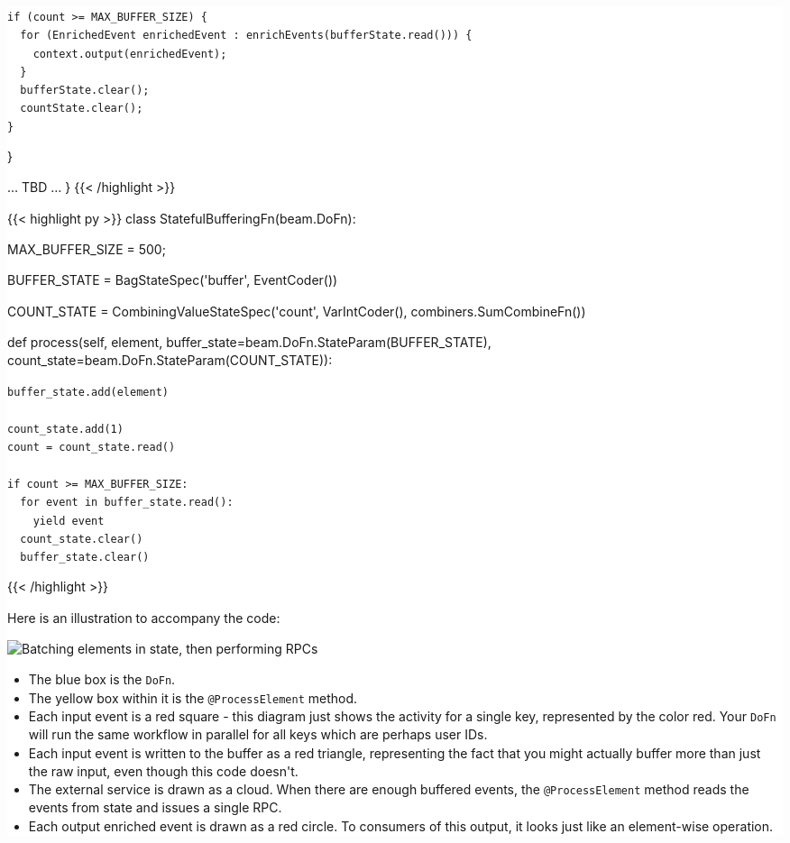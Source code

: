     if (count >= MAX_BUFFER_SIZE) {
      for (EnrichedEvent enrichedEvent : enrichEvents(bufferState.read())) {
        context.output(enrichedEvent);
      }
      bufferState.clear();
      countState.clear();
    }
  }

  … TBD …
}
{{< /highlight >}}

{{< highlight py >}}
class StatefulBufferingFn(beam.DoFn):

  MAX_BUFFER_SIZE = 500;

  BUFFER_STATE = BagStateSpec('buffer', EventCoder())

  COUNT_STATE = CombiningValueStateSpec('count',
                                        VarIntCoder(),
                                        combiners.SumCombineFn())

  def process(self, element,
              buffer_state=beam.DoFn.StateParam(BUFFER_STATE),
              count_state=beam.DoFn.StateParam(COUNT_STATE)):

    buffer_state.add(element)

    count_state.add(1)
    count = count_state.read()

    if count >= MAX_BUFFER_SIZE:
      for event in buffer_state.read():
        yield event
      count_state.clear()
      buffer_state.clear()
{{< /highlight >}}

Here is an illustration to accompany the code:

<img class="center-block"
    src="/images/blog/timely-processing/BatchedRpcState.png"
    alt="Batching elements in state, then performing RPCs"
    width="600">

 - The blue box is the `DoFn`.
 - The yellow box within it is the `@ProcessElement` method.
 - Each input event is a red square - this diagram just shows the activity for
   a single key, represented by the color red. Your `DoFn` will run the same
   workflow in parallel for all keys which are perhaps user IDs.
 - Each input event is written to the buffer as a red triangle, representing
   the fact that you might actually buffer more than just the raw input, even
   though this code doesn't.
 - The external service is drawn as a cloud. When there are enough buffered
   events, the `@ProcessElement` method reads the events from state and issues
   a single RPC.
 - Each output enriched event is drawn as a red circle. To consumers of this
   output, it looks just like an element-wise operation.
